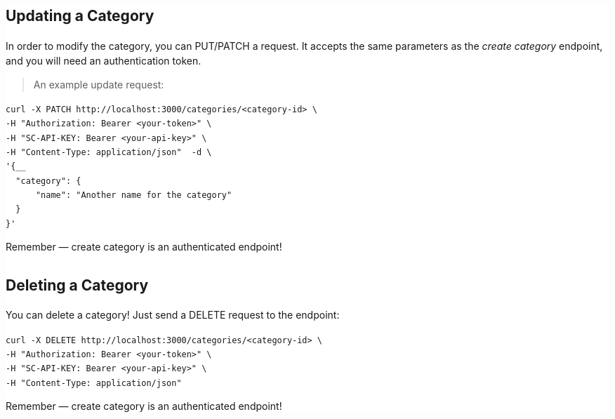 
## Updating a Category

In order to modify the category, you can PUT/PATCH a request.
It accepts the same parameters as the _create category_ endpoint, and you will need an authentication token.

> An example update request:

```shell
curl -X PATCH http://localhost:3000/categories/<category-id> \
-H "Authorization: Bearer <your-token>" \
-H "SC-API-KEY: Bearer <your-api-key>" \
-H "Content-Type: application/json"  -d \
'{__
  "category": {
      "name": "Another name for the category"
  }
}'
```

<aside class="notice">
Remember — create category is an authenticated endpoint!
</aside>

## Deleting a Category
You can delete a category! Just send a DELETE request to the endpoint:

```shell
curl -X DELETE http://localhost:3000/categories/<category-id> \
-H "Authorization: Bearer <your-token>" \
-H "SC-API-KEY: Bearer <your-api-key>" \
-H "Content-Type: application/json"
```

<aside class="notice">
Remember — create category is an authenticated endpoint!
</aside>

